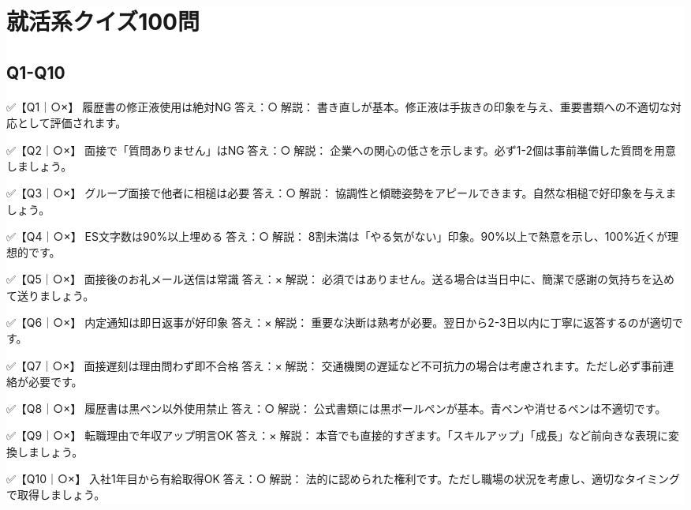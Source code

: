 # 就活系クイズ100問

## Q1-Q10
✅【Q1｜○×】
履歴書の修正液使用は絶対NG
答え：○
解説： 書き直しが基本。修正液は手抜きの印象を与え、重要書類への不適切な対応として評価されます。

✅【Q2｜○×】
面接で「質問ありません」はNG
答え：○
解説： 企業への関心の低さを示します。必ず1-2個は事前準備した質問を用意しましょう。

✅【Q3｜○×】
グループ面接で他者に相槌は必要
答え：○
解説： 協調性と傾聴姿勢をアピールできます。自然な相槌で好印象を与えましょう。

✅【Q4｜○×】
ES文字数は90%以上埋める
答え：○
解説： 8割未満は「やる気がない」印象。90%以上で熱意を示し、100%近くが理想的です。

✅【Q5｜○×】
面接後のお礼メール送信は常識
答え：×
解説： 必須ではありません。送る場合は当日中に、簡潔で感謝の気持ちを込めて送りましょう。

✅【Q6｜○×】
内定通知は即日返事が好印象
答え：×
解説： 重要な決断は熟考が必要。翌日から2-3日以内に丁寧に返答するのが適切です。

✅【Q7｜○×】
面接遅刻は理由問わず即不合格
答え：×
解説： 交通機関の遅延など不可抗力の場合は考慮されます。ただし必ず事前連絡が必要です。

✅【Q8｜○×】
履歴書は黒ペン以外使用禁止
答え：○
解説： 公式書類には黒ボールペンが基本。青ペンや消せるペンは不適切です。

✅【Q9｜○×】
転職理由で年収アップ明言OK
答え：×
解説： 本音でも直接的すぎます。「スキルアップ」「成長」など前向きな表現に変換しましょう。

✅【Q10｜○×】
入社1年目から有給取得OK
答え：○
解説： 法的に認められた権利です。ただし職場の状況を考慮し、適切なタイミングで取得しましょう。
